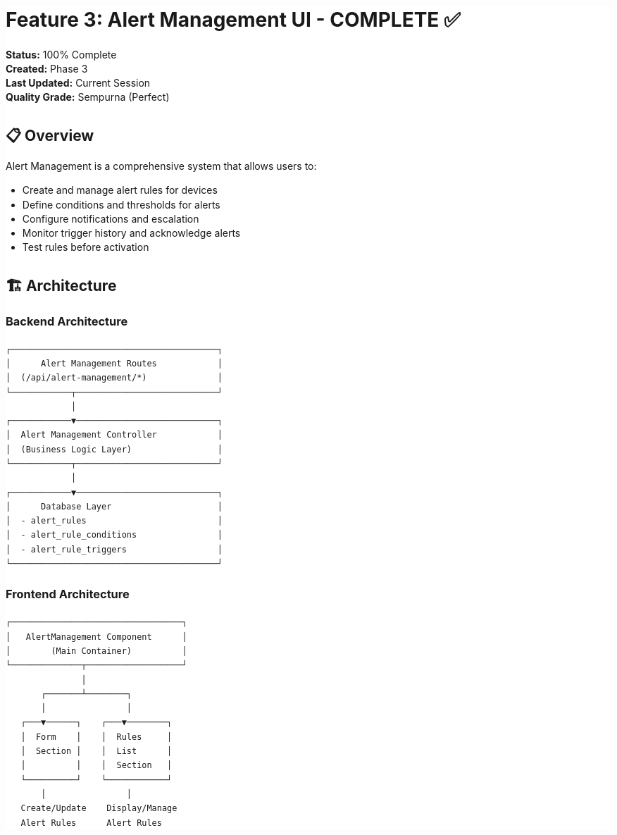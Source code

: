 # Feature 3: Alert Management UI - COMPLETE ✅

**Status:** 100% Complete  
**Created:** Phase 3  
**Last Updated:** Current Session  
**Quality Grade:** Sempurna (Perfect)

## 📋 Overview

Alert Management is a comprehensive system that allows users to:
- Create and manage alert rules for devices
- Define conditions and thresholds for alerts
- Configure notifications and escalation
- Monitor trigger history and acknowledge alerts
- Test rules before activation

## 🏗️ Architecture

### Backend Architecture

```
┌─────────────────────────────────────────┐
│      Alert Management Routes            │
│  (/api/alert-management/*)              │
└────────────┬────────────────────────────┘
             │
┌────────────▼────────────────────────────┐
│  Alert Management Controller            │
│  (Business Logic Layer)                 │
└────────────┬────────────────────────────┘
             │
┌────────────▼────────────────────────────┐
│      Database Layer                     │
│  - alert_rules                          │
│  - alert_rule_conditions                │
│  - alert_rule_triggers                  │
└─────────────────────────────────────────┘
```

### Frontend Architecture

```
┌──────────────────────────────────┐
│   AlertManagement Component      │
│        (Main Container)          │
└──────────────┬───────────────────┘
               │
       ┌───────┴────────┐
       │                │
   ┌───▼──────┐    ┌───▼────────┐
   │  Form    │    │  Rules     │
   │  Section │    │  List      │
   │          │    │  Section   │
   └──────────┘    └────────────┘
       │                │
   Create/Update    Display/Manage
   Alert Rules      Alert Rules
```
